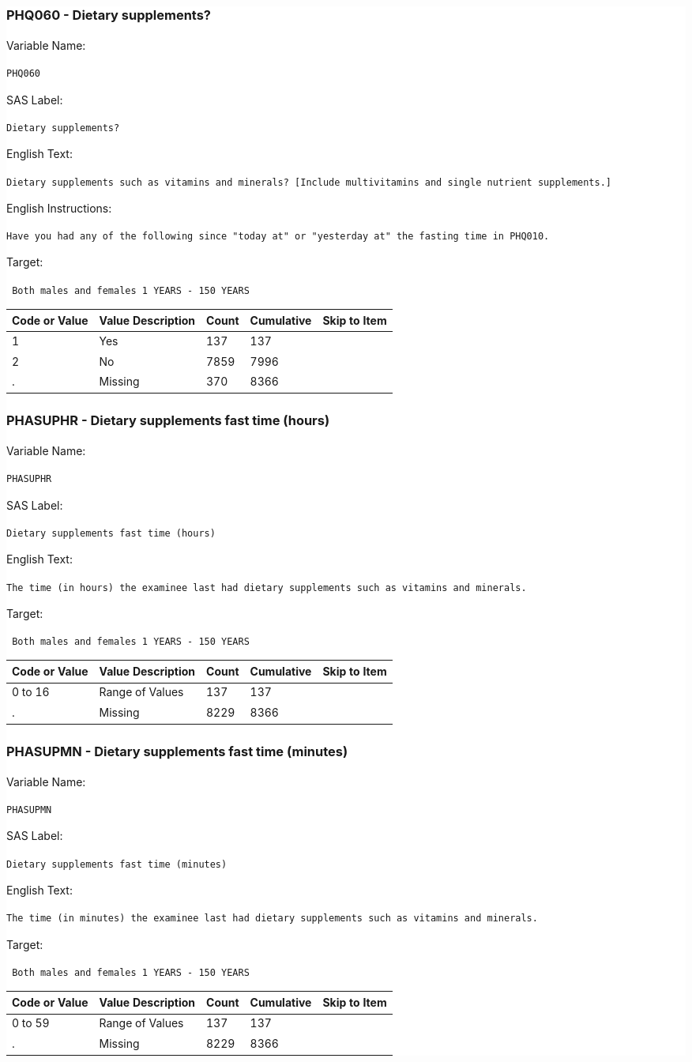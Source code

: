 ### PHQ060 - Dietary supplements?

Variable Name:

    PHQ060
SAS Label:

    Dietary supplements?
English Text:

    Dietary supplements such as vitamins and minerals? [Include multivitamins and single nutrient supplements.]
English Instructions:

    Have you had any of the following since "today at" or "yesterday at" the fasting time in PHQ010.
Target:

     Both males and females 1 YEARS - 150 YEARS
Code or Value | Value Description | Count | Cumulative | Skip to Item  
---|---|---|---|---  
1 | Yes | 137 | 137 |   
2 | No | 7859 | 7996 |   
. | Missing | 370 | 8366 |   
  
### PHASUPHR - Dietary supplements fast time (hours)

Variable Name:

    PHASUPHR
SAS Label:

    Dietary supplements fast time (hours)
English Text:

    The time (in hours) the examinee last had dietary supplements such as vitamins and minerals.
Target:

     Both males and females 1 YEARS - 150 YEARS
Code or Value | Value Description | Count | Cumulative | Skip to Item  
---|---|---|---|---  
0 to 16 | Range of Values | 137 | 137 |   
. | Missing | 8229 | 8366 |   
  
### PHASUPMN - Dietary supplements fast time (minutes)

Variable Name:

    PHASUPMN
SAS Label:

    Dietary supplements fast time (minutes)
English Text:

    The time (in minutes) the examinee last had dietary supplements such as vitamins and minerals.
Target:

     Both males and females 1 YEARS - 150 YEARS
Code or Value | Value Description | Count | Cumulative | Skip to Item  
---|---|---|---|---  
0 to 59 | Range of Values | 137 | 137 |   
. | Missing | 8229 | 8366 |   
  